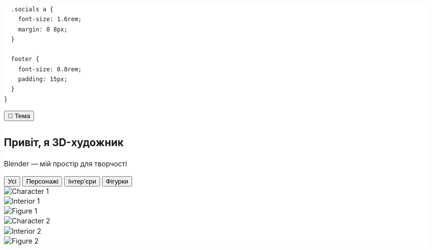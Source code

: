       .socials a {
        font-size: 1.6rem;
        margin: 0 8px;
      }

      footer {
        font-size: 0.8rem;
        padding: 15px;
      }
    }
  </style>
</head>
<body>
  <button class="theme-toggle">🌙 Тема</button>

  
  <section class="hero">
    <h1>Привіт, я 3D-художник</h1>
    <p>Blender — мій простір для творчості</p>
  </section>

  
  <div class="filter-buttons">
    <button class="active" data-filter="all">Усі</button>
    <button data-filter="characters">Персонажі</button>
    <button data-filter="interiors">Інтер’єри</button>
    <button data-filter="figures">Фігурки</button>
  </div>

  
  <section class="gallery">
    <div class="gallery-item" data-category="characters">
      <img src="blender figure.png" alt="Character 1">
    </div>
    <div class="gallery-item" data-category="interiors">
      <img src="кімнатааа 4.0.png" alt="Interior 1">
    </div>
    <div class="gallery-item" data-category="figures">
      <img src="DOM.png" alt="Figure 1">
    </div>
    <div class="gallery-item" data-category="characters">
      <img src="blender figure.png" alt="Character 2">
    </div>
    <div class="gallery-item" data-category="interiors">
      <img src="кімнатааа 4.0.png" alt="Interior 2">
    </div>
    <div class="gallery-item" data-category="figures">
      <img src="DOM.png" alt="Figure 2">
    </div>
  </section>
